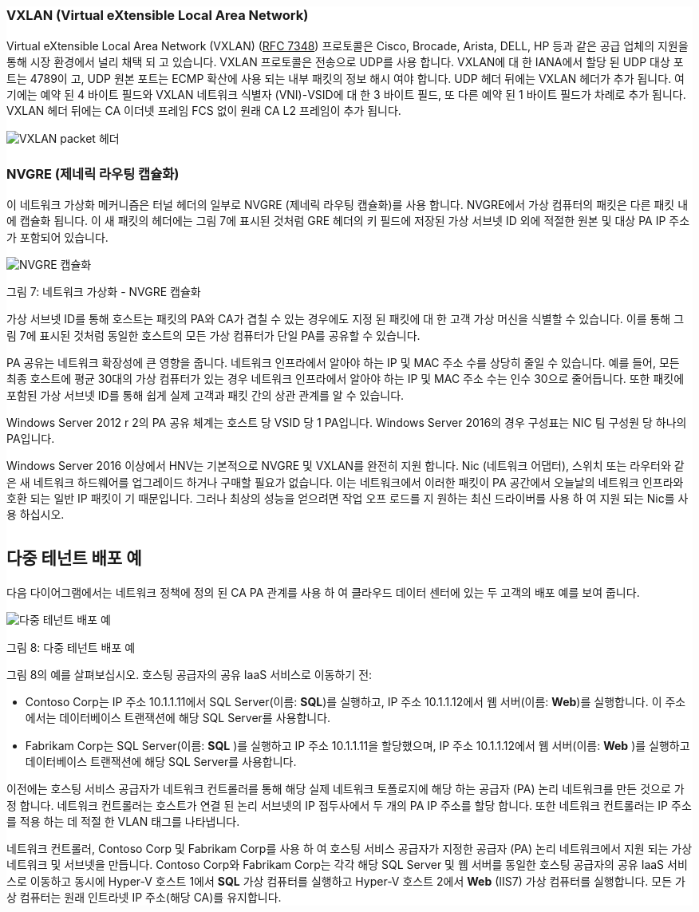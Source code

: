 ### <a name="virtual-extensible-local-area-network-vxlan"></a>VXLAN (Virtual eXtensible Local Area Network)  
Virtual eXtensible Local Area Network (VXLAN) ([RFC 7348](https://www.rfc-editor.org/info/rfc7348)) 프로토콜은 Cisco, Brocade, Arista, DELL, HP 등과 같은 공급 업체의 지원을 통해 시장 환경에서 널리 채택 되 고 있습니다. VXLAN 프로토콜은 전송으로 UDP를 사용 합니다. VXLAN에 대 한 IANA에서 할당 된 UDP 대상 포트는 4789이 고, UDP 원본 포트는 ECMP 확산에 사용 되는 내부 패킷의 정보 해시 여야 합니다. UDP 헤더 뒤에는 VXLAN 헤더가 추가 됩니다. 여기에는 예약 된 4 바이트 필드와 VXLAN 네트워크 식별자 (VNI)-VSID에 대 한 3 바이트 필드, 또 다른 예약 된 1 바이트 필드가 차례로 추가 됩니다. VXLAN 헤더 뒤에는 CA 이더넷 프레임 FCS 없이 원래 CA L2 프레임이 추가 됩니다.  

![VXLAN packet 헤더](../../../media/hyper-v-network-virtualization-technical-details-in-windows-server/VXLAN-packet-header.png)  

### <a name="generic-routing-encapsulation-nvgre"></a>NVGRE (제네릭 라우팅 캡슐화)  
이 네트워크 가상화 메커니즘은 터널 헤더의 일부로 NVGRE (제네릭 라우팅 캡슐화)를 사용 합니다. NVGRE에서 가상 컴퓨터의 패킷은 다른 패킷 내에 캡슐화 됩니다. 이 새 패킷의 헤더에는 그림 7에 표시된 것처럼 GRE 헤더의 키 필드에 저장된 가상 서브넷 ID 외에 적절한 원본 및 대상 PA IP 주소가 포함되어 있습니다.  

![NVGRE 캡슐화](../../../media/hyper-v-network-virtualization-technical-details-in-windows-server/VNetF3.gif)  

그림 7: 네트워크 가상화 - NVGRE 캡슐화  

가상 서브넷 ID를 통해 호스트는 패킷의 PA와 CA가 겹칠 수 있는 경우에도 지정 된 패킷에 대 한 고객 가상 머신을 식별할 수 있습니다. 이를 통해 그림 7에 표시된 것처럼 동일한 호스트의 모든 가상 컴퓨터가 단일 PA를 공유할 수 있습니다.  

PA 공유는 네트워크 확장성에 큰 영향을 줍니다. 네트워크 인프라에서 알아야 하는 IP 및 MAC 주소 수를 상당히 줄일 수 있습니다. 예를 들어, 모든 최종 호스트에 평균 30대의 가상 컴퓨터가 있는 경우 네트워크 인프라에서 알아야 하는 IP 및 MAC 주소 수는 인수 30으로 줄어듭니다. 또한 패킷에 포함된 가상 서브넷 ID를 통해 쉽게 실제 고객과 패킷 간의 상관 관계를 알 수 있습니다.  

Windows Server 2012 r 2의 PA 공유 체계는 호스트 당 VSID 당 1 PA입니다. Windows Server 2016의 경우 구성표는 NIC 팀 구성원 당 하나의 PA입니다.  

Windows Server 2016 이상에서 HNV는 기본적으로 NVGRE 및 VXLAN를 완전히 지원 합니다. Nic (네트워크 어댑터), 스위치 또는 라우터와 같은 새 네트워크 하드웨어를 업그레이드 하거나 구매할 필요가 없습니다. 이는 네트워크에서 이러한 패킷이 PA 공간에서 오늘날의 네트워크 인프라와 호환 되는 일반 IP 패킷이 기 때문입니다.  그러나 최상의 성능을 얻으려면 작업 오프 로드를 지 원하는 최신 드라이버를 사용 하 여 지원 되는 Nic를 사용 하십시오.  

## <a name="multi-tenant-deployment-example"></a>다중 테넌트 배포 예  
다음 다이어그램에서는 네트워크 정책에 정의 된 CA PA 관계를 사용 하 여 클라우드 데이터 센터에 있는 두 고객의 배포 예를 보여 줍니다.  

![다중 테넌트 배포 예](../../../media/hyper-v-network-virtualization-technical-details-in-windows-server/VNetF5.png)  

그림 8: 다중 테넌트 배포 예  

그림 8의 예를 살펴보십시오. 호스팅 공급자의 공유 IaaS 서비스로 이동하기 전:  

-   Contoso Corp는 IP 주소 10.1.1.11에서 SQL Server(이름: **SQL**)를 실행하고, IP 주소 10.1.1.12에서 웹 서버(이름: **Web**)를 실행합니다. 이 주소에서는 데이터베이스 트랜잭션에 해당 SQL Server를 사용합니다.  

-   Fabrikam Corp는 SQL Server(이름: **SQL** )를 실행하고 IP 주소 10.1.1.11을 할당했으며, IP 주소 10.1.1.12에서 웹 서버(이름: **Web** )를 실행하고 데이터베이스 트랜잭션에 해당 SQL Server를 사용합니다.  

이전에는 호스팅 서비스 공급자가 네트워크 컨트롤러를 통해 해당 실제 네트워크 토폴로지에 해당 하는 공급자 (PA) 논리 네트워크를 만든 것으로 가정 합니다. 네트워크 컨트롤러는 호스트가 연결 된 논리 서브넷의 IP 접두사에서 두 개의 PA IP 주소를 할당 합니다. 또한 네트워크 컨트롤러는 IP 주소를 적용 하는 데 적절 한 VLAN 태그를 나타냅니다.  

네트워크 컨트롤러, Contoso Corp 및 Fabrikam Corp를 사용 하 여 호스팅 서비스 공급자가 지정한 공급자 (PA) 논리 네트워크에서 지원 되는 가상 네트워크 및 서브넷을 만듭니다. Contoso Corp와 Fabrikam Corp는 각각 해당 SQL Server 및 웹 서버를 동일한 호스팅 공급자의 공유 IaaS 서비스로 이동하고 동시에 Hyper-V 호스트 1에서 **SQL** 가상 컴퓨터를 실행하고 Hyper-V 호스트 2에서 **Web** (IIS7) 가상 컴퓨터를 실행합니다. 모든 가상 컴퓨터는 원래 인트라넷 IP 주소(해당 CA)를 유지합니다.  
